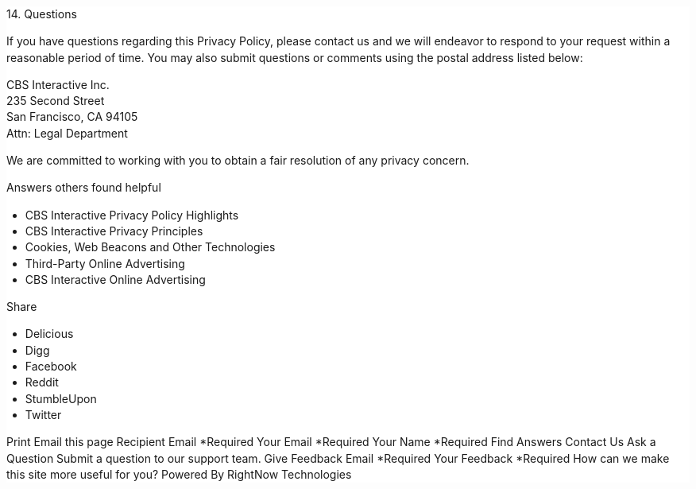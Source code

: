 14\. Questions

If you have questions regarding this Privacy Policy, please contact us and we will endeavor to respond to your request within a reasonable period of time. You may also submit questions or comments using the postal address listed below:

CBS Interactive Inc.  
235 Second Street  
San Francisco, CA 94105  
Attn: Legal Department  
  

We are committed to working with you to obtain a fair resolution of any privacy concern.

Answers others found helpful

*   CBS Interactive Privacy Policy Highlights
*   CBS Interactive Privacy Principles
*   Cookies, Web Beacons and Other Technologies
*   Third-Party Online Advertising
*   CBS Interactive Online Advertising

Share

*   Delicious
*   Digg
*   Facebook
*   Reddit
*   StumbleUpon
*   Twitter

Print Email this page Recipient Email \*Required Your Email \*Required Your Name \*Required Find Answers Contact Us Ask a Question Submit a question to our support team. Give Feedback Email \*Required Your Feedback \*Required How can we make this site more useful for you? Powered By RightNow Technologies